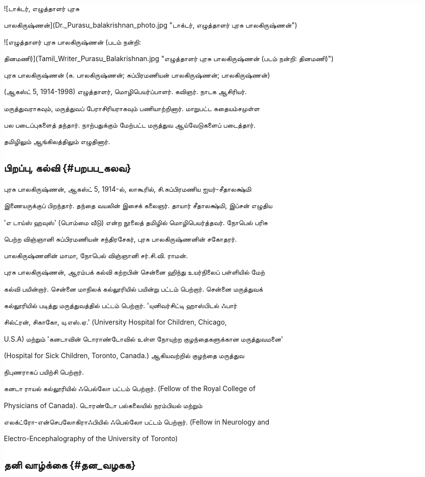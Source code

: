 ![டாக்டர், எழுத்தாளர் புரசு

பாலகிருஷ்ணன்](Dr._Purasu_balakrishnan_photo.jpg "டாக்டர், எழுத்தாளர் புரசு பாலகிருஷ்ணன்")

![எழுத்தாளர் புரசு பாலகிருஷ்ணன் (படம் நன்றி:

தினமணி)](Tamil_Writer_Purasu_Balakrishnan.jpg "எழுத்தாளர் புரசு பாலகிருஷ்ணன் (படம் நன்றி: தினமணி)")

புரசு பாலகிருஷ்ணன் (சு. பாலகிருஷ்ணன்; சுப்பிரமணியன் பாலகிருஷ்ணன்; பாலகிருஷ்ணன்)

(ஆகஸ்ட் 5, 1914-1998) எழுத்தாளர், மொழிபெயர்ப்பாளர். கவிஞர். நாடக ஆசிரியர்.

மருத்துவராகவும், மருத்துவப் பேராசிரியராகவும் பணியாற்றினார். மாறுபட்ட கதையம்சமுள்ள

பல படைப்புகளைத் தந்தார். நாற்பதுக்கும் மேற்பட்ட மருத்துவ ஆய்வேடுகளைப் படைத்தார்.

தமிழிலும் ஆங்கிலத்திலும் எழுதினார்.



## பிறப்பு, கல்வி {#பறபப_கலவ}



புரசு பாலகிருஷ்ணன், ஆகஸ்ட் 5, 1914-ல், லாகூரில், சி.சுப்பிரமணிய ஐயர்-சீதாலக்ஷ்மி

இணையருக்குப் பிறந்தார். தந்தை வயலின் இசைக் கலைஞர். தாயார் சீதாலக்ஷ்மி, இப்சன் எழுதிய

'எ டாய்ஸ் ஹவுஸ்\' (பொம்மை வீடு) என்ற நூலைத் தமிழில் மொழிபெயர்த்தவர். நோபெல் பரிசு

பெற்ற விஞ்ஞானி சுப்பிரமணியன் சந்திரசேகர், புரசு பாலகிருஷ்ணனின் சகோதரர்.

பாலகிருஷ்ணனின் மாமா, நோபெல் விஞ்ஞானி சர்.சி.வி. ராமன்.



புரசு பாலகிருஷ்ணன், ஆரம்பக் கல்வி கற்றபின் சென்னை ஹிந்து உயர்நிலைப் பள்ளியில் மேற்

கல்வி பயின்றார். சென்னை மாநிலக் கல்லூரியில் பயின்று பட்டம் பெற்றார். சென்னை மருத்துவக்

கல்லூரியில் படித்து மருத்துவத்தில் பட்டம் பெற்றார். 'யுனிவர்சிட்டி ஹாஸ்பிடல் ஃபார்

சில்ட்ரன், சிகாகோ, யு.எஸ்.ஏ.' (University Hospital for Children, Chicago,

U.S.A) மற்றும் 'கனடாவின் டொராண்டோவில் உள்ள நோயுற்ற குழந்தைகளுக்கான மருத்துவமனை'

(Hospital for Sick Children, Toronto, Canada.) ஆகியவற்றில் குழந்தை மருத்துவ

நிபுணராகப் பயிற்சி பெற்றார்.



கனடா ராயல் கல்லூரியில் ஃபெல்லோ பட்டம் பெற்றார். (Fellow of the Royal College of

Physicians of Canada). டொரண்டோ பல்கலையில் நரம்பியல் மற்றும்

எலக்ட்ரோ-என்செபலோகிராஃபியில் ஃபெல்லோ பட்டம் பெற்றார். (Fellow in Neurology and

Electro-Encephalography of the University of Toronto)



## தனி வாழ்க்கை {#தன_வழகக}
